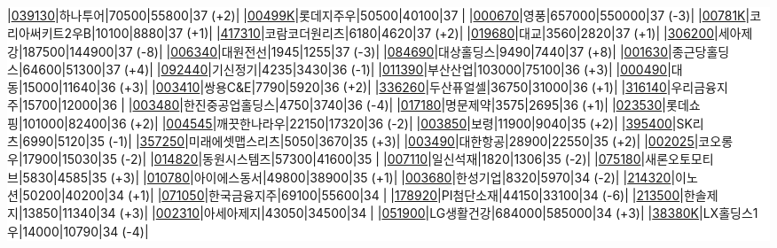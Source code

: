 |[039130](https://finance.daum.net/quotes/A039130)|하나투어|70500|55800|37 (+2)|
|[00499K](https://finance.daum.net/quotes/A00499K)|롯데지주우|50500|40100|37 |
|[000670](https://finance.daum.net/quotes/A000670)|영풍|657000|550000|37 (-3)|
|[00781K](https://finance.daum.net/quotes/A00781K)|코리아써키트2우B|10100|8880|37 (+1)|
|[417310](https://finance.daum.net/quotes/A417310)|코람코더원리츠|6180|4620|37 (+2)|
|[019680](https://finance.daum.net/quotes/A019680)|대교|3560|2820|37 (+1)|
|[306200](https://finance.daum.net/quotes/A306200)|세아제강|187500|144900|37 (-8)|
|[006340](https://finance.daum.net/quotes/A006340)|대원전선|1945|1255|37 (-3)|
|[084690](https://finance.daum.net/quotes/A084690)|대상홀딩스|9490|7440|37 (+8)|
|[001630](https://finance.daum.net/quotes/A001630)|종근당홀딩스|64600|51300|37 (+4)|
|[092440](https://finance.daum.net/quotes/A092440)|기신정기|4235|3430|36 (-1)|
|[011390](https://finance.daum.net/quotes/A011390)|부산산업|103000|75100|36 (+3)|
|[000490](https://finance.daum.net/quotes/A000490)|대동|15000|11640|36 (+3)|
|[003410](https://finance.daum.net/quotes/A003410)|쌍용C&E|7790|5920|36 (+2)|
|[336260](https://finance.daum.net/quotes/A336260)|두산퓨얼셀|36750|31000|36 (+1)|
|[316140](https://finance.daum.net/quotes/A316140)|우리금융지주|15700|12000|36 |
|[003480](https://finance.daum.net/quotes/A003480)|한진중공업홀딩스|4750|3740|36 (-4)|
|[017180](https://finance.daum.net/quotes/A017180)|명문제약|3575|2695|36 (+1)|
|[023530](https://finance.daum.net/quotes/A023530)|롯데쇼핑|101000|82400|36 (+2)|
|[004545](https://finance.daum.net/quotes/A004545)|깨끗한나라우|22150|17320|36 (-2)|
|[003850](https://finance.daum.net/quotes/A003850)|보령|11900|9040|35 (+2)|
|[395400](https://finance.daum.net/quotes/A395400)|SK리츠|6990|5120|35 (-1)|
|[357250](https://finance.daum.net/quotes/A357250)|미래에셋맵스리츠|5050|3670|35 (+3)|
|[003490](https://finance.daum.net/quotes/A003490)|대한항공|28900|22550|35 (+2)|
|[002025](https://finance.daum.net/quotes/A002025)|코오롱우|17900|15030|35 (-2)|
|[014820](https://finance.daum.net/quotes/A014820)|동원시스템즈|57300|41600|35 |
|[007110](https://finance.daum.net/quotes/A007110)|일신석재|1820|1306|35 (-2)|
|[075180](https://finance.daum.net/quotes/A075180)|새론오토모티브|5830|4585|35 (+3)|
|[010780](https://finance.daum.net/quotes/A010780)|아이에스동서|49800|38900|35 (+1)|
|[003680](https://finance.daum.net/quotes/A003680)|한성기업|8320|5970|34 (-2)|
|[214320](https://finance.daum.net/quotes/A214320)|이노션|50200|40200|34 (+1)|
|[071050](https://finance.daum.net/quotes/A071050)|한국금융지주|69100|55600|34 |
|[178920](https://finance.daum.net/quotes/A178920)|PI첨단소재|44150|33100|34 (-6)|
|[213500](https://finance.daum.net/quotes/A213500)|한솔제지|13850|11340|34 (+3)|
|[002310](https://finance.daum.net/quotes/A002310)|아세아제지|43050|34500|34 |
|[051900](https://finance.daum.net/quotes/A051900)|LG생활건강|684000|585000|34 (+3)|
|[38380K](https://finance.daum.net/quotes/A38380K)|LX홀딩스1우|14000|10790|34 (-4)|